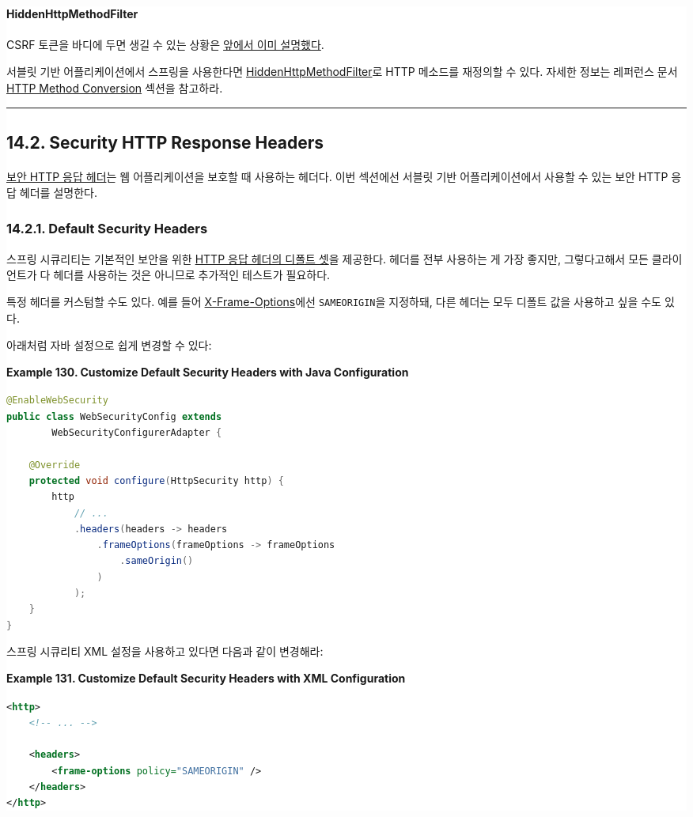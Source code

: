 #### HiddenHttpMethodFilter

CSRF 토큰을 바디에 두면 생길 수 있는 상황은 [앞에서 이미 설명했다](../features#place-csrf-token-in-the-body).

서블릿 기반 어플리케이션에서 스프링을 사용한다면 [HiddenHttpMethodFilter](https://docs.spring.io/spring-framework/docs/5.2.x/javadoc-api/org/springframework/web/filter/reactive/HiddenHttpMethodFilter.html)로 HTTP 메소드를 재정의할 수 있다. 자세한 정보는 레퍼런스 문서 [HTTP Method Conversion](https://docs.spring.io/spring/docs/5.2.x/spring-framework-reference/web.html#mvc-rest-method-conversion) 섹션을 참고하라.

---

## 14.2. Security HTTP Response Headers

[보안 HTTP 응답 헤더](../features#522-security-http-response-headers)는 웹 어플리케이션을 보호할 때 사용하는 헤더다. 이번 섹션에선 서블릿 기반 어플리케이션에서 사용할 수 있는 보안 HTTP 응답 헤더를 설명한다.

### 14.2.1. Default Security Headers

스프링 시큐리티는 기본적인 보안을 위한 [HTTP 응답 헤더의 디폴트 셋](../features#default-security-headers)을 제공한다. 헤더를 전부 사용하는 게 가장 좋지만, 그렇다고해서 모든 클라이언트가 다 헤더를 사용하는 것은 아니므로 추가적인 테스트가 필요하다.

특정 헤더를 커스텀할 수도 있다. 예를 들어 [X-Frame-Options](https://docs.spring.io/spring-security/site/docs/5.3.2.RELEASE/reference/html5/#servlet-headers-frame-options)에선 `SAMEORIGIN`을 지정하돼, 다른 헤더는 모두 디폴트 값을 사용하고 싶을 수도 있다.

아래처럼 자바 설정으로 쉽게 변경할 수 있다:

**Example 130. Customize Default Security Headers with Java Configuration**

```java
@EnableWebSecurity
public class WebSecurityConfig extends
        WebSecurityConfigurerAdapter {

    @Override
    protected void configure(HttpSecurity http) {
        http
            // ...
            .headers(headers -> headers
                .frameOptions(frameOptions -> frameOptions
                    .sameOrigin()
                )
            );
    }
}
```

스프링 시큐리티 XML 설정을 사용하고 있다면 다음과 같이 변경해라:

**Example 131. Customize Default Security Headers with XML Configuration**

```xml
<http>
    <!-- ... -->

    <headers>
        <frame-options policy="SAMEORIGIN" />
    </headers>
</http>
```
